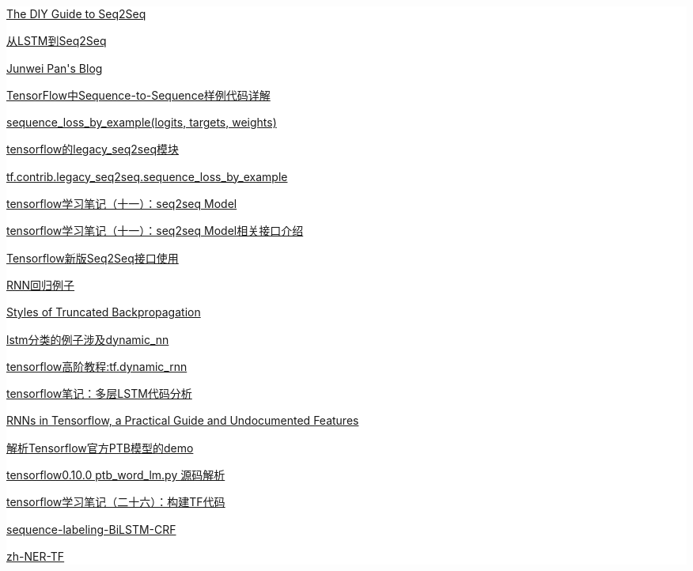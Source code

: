 [The DIY Guide to Seq2Seq](https://github.com/jxieeducation/DIY-Data-Science/blob/master/research/seq2seq.md)

[从LSTM到Seq2Seq](http://x-algo.cn/index.php/2017/01/13/1609/)

[Junwei Pan's Blog](http://www.kemaswill.com/about/)

[TensorFlow中Sequence-to-Sequence样例代码详解](http://blog.csdn.net/diligent_321/article/details/53590289)

[sequence_loss_by_example(logits, targets, weights)](http://blog.csdn.net/appleml/article/details/54017873)

[tensorflow的legacy_seq2seq模块](http://blog.csdn.net/u012871493/article/details/72350332)

[tf.contrib.legacy_seq2seq.sequence_loss_by_example](https://www.tensorflow.org/api_docs/python/tf/contrib/legacy_seq2seq/sequence_loss_by_example)

[tensorflow学习笔记（十一）：seq2seq Model](http://www.2cto.com/kf/201611/561130.html)

[tensorflow学习笔记（十一）：seq2seq Model相关接口介绍](http://blog.csdn.net/u012436149/article/details/52976413)

[Tensorflow新版Seq2Seq接口使用](http://www.2cto.com/kf/201707/654042.html)

[RNN回归例子](http://www.360doc.com/content/17/0321/10/10408243_638692790.shtml)

[Styles of Truncated Backpropagation](https://r2rt.com/styles-of-truncated-backpropagation.html)

[lstm分类的例子涉及dynamic_nn](http://www.360doc.com/content/17/0321/10/10408243_638692495.shtml)

[tensorflow高阶教程:tf.dynamic_rnn](http://blog.csdn.net/u010223750/article/details/71079036)

[ tensorflow笔记：多层LSTM代码分析](http://blog.csdn.net/u014595019/article/details/52759104)

[RNNs in Tensorflow, a Practical Guide and Undocumented Features](http://www.wildml.com/2016/08/rnns-in-tensorflow-a-practical-guide-and-undocumented-features/)

[解析Tensorflow官方PTB模型的demo](http://blog.csdn.net/mydear_11000/article/details/52440115)

[tensorflow0.10.0 ptb_word_lm.py 源码解析](http://blog.csdn.net/u012436149/article/details/52828786)

[ tensorflow学习笔记（二十六）：构建TF代码](http://blog.csdn.net/u012436149/article/details/53843158)

[sequence-labeling-BiLSTM-CRF](https://github.com/scofield7419/sequence-labeling-BiLSTM-CRF/tree/master/bilstm_crf_word%20embedding)

[zh-NER-TF](https://github.com/Determined22/zh-NER-TF/blob/master/model.py)

